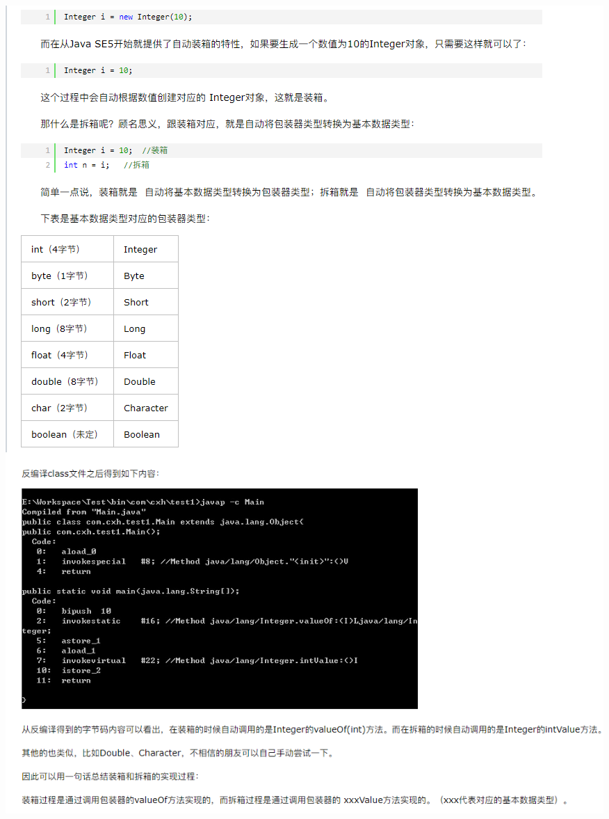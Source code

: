 ![装箱与拆箱1](./images/Java-Interview/box_unbox_1.png)



![装箱与拆箱2](./images/Java-Interview/box_unbox_2.png)
